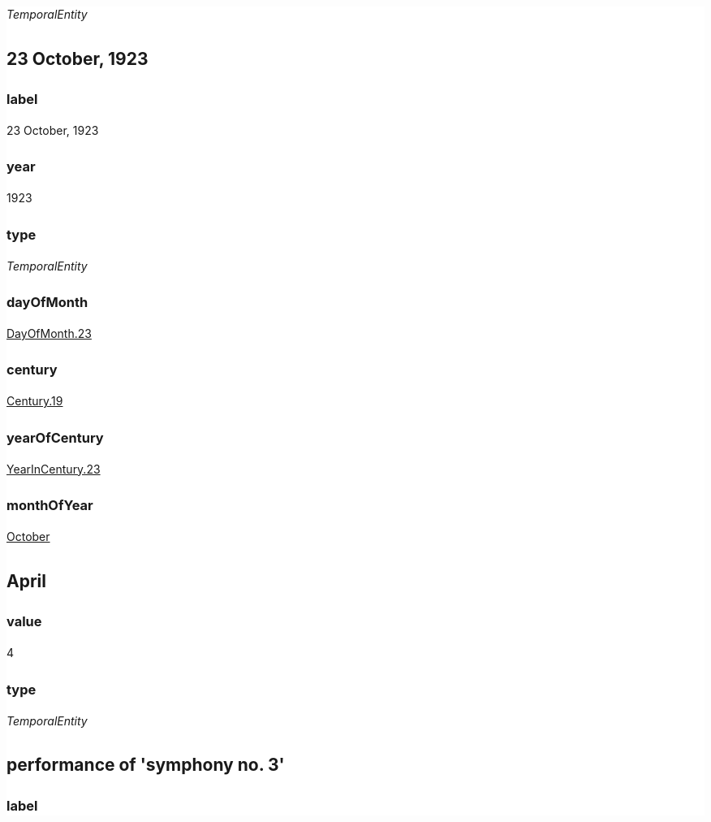 
*TemporalEntity*

## 23 October, 1923

### label


23 October, 1923

### year


1923

### type


*TemporalEntity*

### dayOfMonth


[DayOfMonth.23](#DayOfMonth.23)

### century


[Century.19](#Century.19)

### yearOfCentury


[YearInCentury.23](#YearInCentury.23)

### monthOfYear


[October](#October)

## April

### value


4

### type


*TemporalEntity*

## performance of 'symphony no. 3'

### label
